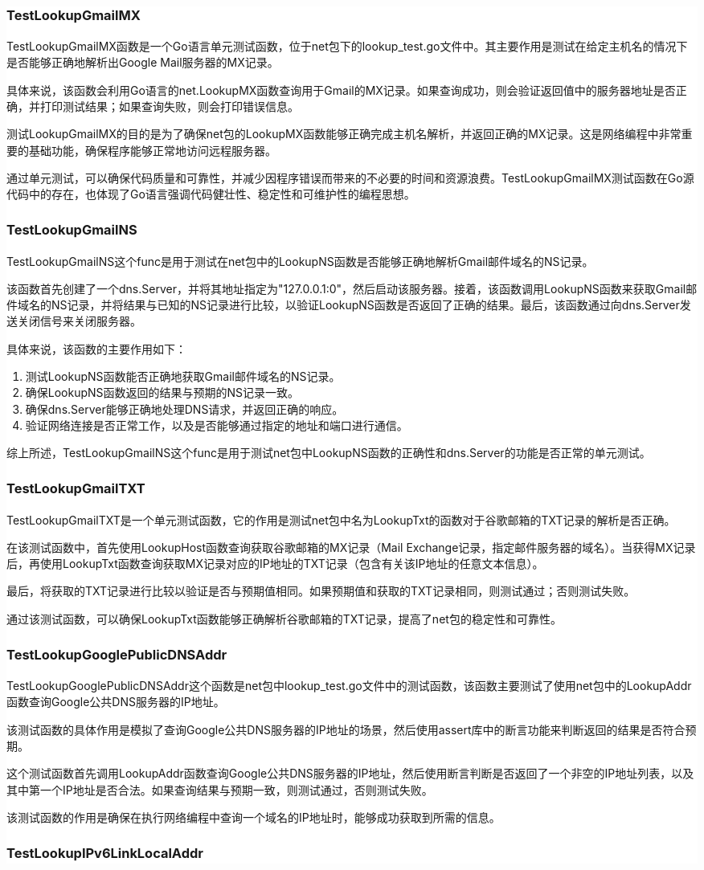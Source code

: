 

### TestLookupGmailMX

TestLookupGmailMX函数是一个Go语言单元测试函数，位于net包下的lookup_test.go文件中。其主要作用是测试在给定主机名的情况下是否能够正确地解析出Google Mail服务器的MX记录。

具体来说，该函数会利用Go语言的net.LookupMX函数查询用于Gmail的MX记录。如果查询成功，则会验证返回值中的服务器地址是否正确，并打印测试结果；如果查询失败，则会打印错误信息。

测试LookupGmailMX的目的是为了确保net包的LookupMX函数能够正确完成主机名解析，并返回正确的MX记录。这是网络编程中非常重要的基础功能，确保程序能够正常地访问远程服务器。

通过单元测试，可以确保代码质量和可靠性，并减少因程序错误而带来的不必要的时间和资源浪费。TestLookupGmailMX测试函数在Go源代码中的存在，也体现了Go语言强调代码健壮性、稳定性和可维护性的编程思想。



### TestLookupGmailNS

TestLookupGmailNS这个func是用于测试在net包中的LookupNS函数是否能够正确地解析Gmail邮件域名的NS记录。

该函数首先创建了一个dns.Server，并将其地址指定为"127.0.0.1:0"，然后启动该服务器。接着，该函数调用LookupNS函数来获取Gmail邮件域名的NS记录，并将结果与已知的NS记录进行比较，以验证LookupNS函数是否返回了正确的结果。最后，该函数通过向dns.Server发送关闭信号来关闭服务器。

具体来说，该函数的主要作用如下：

1. 测试LookupNS函数能否正确地获取Gmail邮件域名的NS记录。
2. 确保LookupNS函数返回的结果与预期的NS记录一致。
3. 确保dns.Server能够正确地处理DNS请求，并返回正确的响应。
4. 验证网络连接是否正常工作，以及是否能够通过指定的地址和端口进行通信。

综上所述，TestLookupGmailNS这个func是用于测试net包中LookupNS函数的正确性和dns.Server的功能是否正常的单元测试。



### TestLookupGmailTXT

TestLookupGmailTXT是一个单元测试函数，它的作用是测试net包中名为LookupTxt的函数对于谷歌邮箱的TXT记录的解析是否正确。

在该测试函数中，首先使用LookupHost函数查询获取谷歌邮箱的MX记录（Mail Exchange记录，指定邮件服务器的域名）。当获得MX记录后，再使用LookupTxt函数查询获取MX记录对应的IP地址的TXT记录（包含有关该IP地址的任意文本信息）。

最后，将获取的TXT记录进行比较以验证是否与预期值相同。如果预期值和获取的TXT记录相同，则测试通过；否则测试失败。

通过该测试函数，可以确保LookupTxt函数能够正确解析谷歌邮箱的TXT记录，提高了net包的稳定性和可靠性。



### TestLookupGooglePublicDNSAddr

TestLookupGooglePublicDNSAddr这个函数是net包中lookup_test.go文件中的测试函数，该函数主要测试了使用net包中的LookupAddr函数查询Google公共DNS服务器的IP地址。

该测试函数的具体作用是模拟了查询Google公共DNS服务器的IP地址的场景，然后使用assert库中的断言功能来判断返回的结果是否符合预期。

这个测试函数首先调用LookupAddr函数查询Google公共DNS服务器的IP地址，然后使用断言判断是否返回了一个非空的IP地址列表，以及其中第一个IP地址是否合法。如果查询结果与预期一致，则测试通过，否则测试失败。

该测试函数的作用是确保在执行网络编程中查询一个域名的IP地址时，能够成功获取到所需的信息。



### TestLookupIPv6LinkLocalAddr
